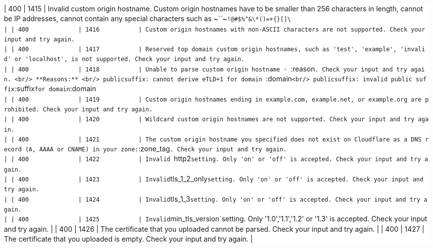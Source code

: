 | 400              | 1415           | Invalid custom origin hostname. Custom origin hostnames have to be smaller than 256 characters in length, cannot be IP addresses, cannot contain any special characters such as ~``~`!@#$%^&\*()=+{}[]\                                                                                                                                                                                                  |
| 400              | 1416           | Custom origin hostnames with non-ASCII characters are not supported. Check your input and try again.                                                                                                                                                                                                                                                                                                     |
| 400              | 1417           | Reserved top domain custom origin hostnames, such as 'test', 'example', 'invalid' or 'localhost', is not supported. Check your input and try again.                                                                                                                                                                                                                                                      |
| 400              | 1418           | Unable to parse custom origin hostname - `:reason`. Check your input and try again. <br/> **Reasons:** <br/> publicsuffix: cannot derive eTLD+1 for domain `:domain`<br/> publicsuffix: invalid public suffix`:suffix`for domain`:domain`                                                                                                                                                                |
| 400              | 1419           | Custom origin hostnames ending in example.com, example.net, or example.org are prohibited. Check your input and try again.                                                                                                                                                                                                                                                                               |
| 400              | 1420           | Wildcard custom origin hostnames are not supported. Check your input and try again.                                                                                                                                                                                                                                                                                                                      |
| 400              | 1421           | The custom origin hostname you specified does not exist on Cloudflare as a DNS record (A, AAAA or CNAME) in your zone:`:zone\_tag`. Check your input and try again.                                                                                                                                                                                                                                      |
| 400              | 1422           | Invalid `http2`setting. Only 'on' or 'off' is accepted. Check your input and try again.                                                                                                                                                                                                                                                                                                                  |
| 400              | 1423           | Invalid`tls\_1\_2\_only`setting. Only 'on' or 'off' is accepted. Check your input and try again.                                                                                                                                                                                                                                                                                                         |
| 400              | 1424           | Invalid`tls\_1\_3`setting. Only 'on' or 'off' is accepted. Check your input and try again.                                                                                                                                                                                                                                                                                                               |
| 400              | 1425           | Invalid`min\_tls\_version`setting. Only '1.0','1.1','1.2' or '1.3' is accepted. Check your input and try again.                                                                                                                                                                                                                                                                                          |
| 400              | 1426           | The certificate that you uploaded cannot be parsed. Check your input and try again.                                                                                                                                                                                                                                                                                                                      |
| 400              | 1427           | The certificate that you uploaded is empty. Check your input and try again.                                                                                                                                                                                                                                                                                                                              |
